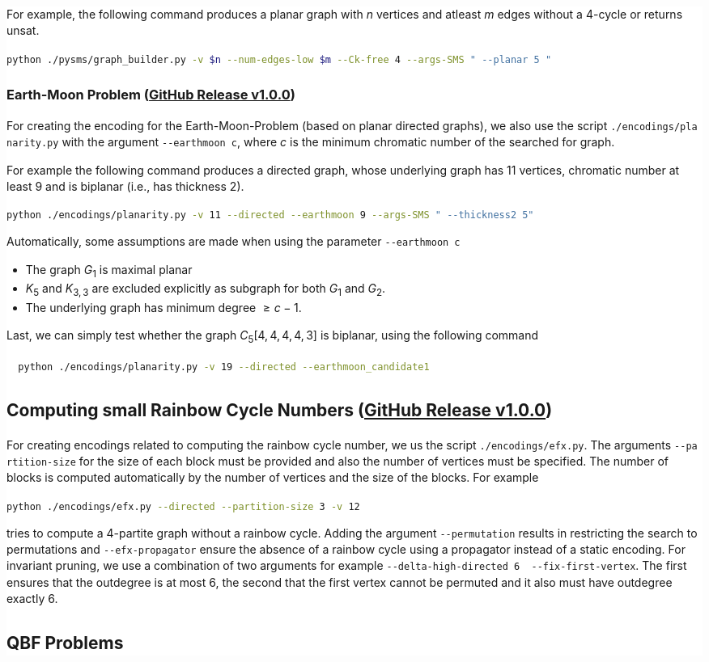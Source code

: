 For example, the following command produces a planar graph with $n$ vertices and atleast $m$ edges without a $4$-cycle or returns unsat.
```bash
python ./pysms/graph_builder.py -v $n --num-edges-low $m --Ck-free 4 --args-SMS " --planar 5 "
```


### Earth-Moon Problem ([GitHub Release v1.0.0](https://github.com/markirch/sat-modulo-symmetries/releases/tag/v1.0.0))


For creating the encoding for the Earth-Moon-Problem (based on planar directed graphs), we also use the script `./encodings/planarity.py` with the argument `--earthmoon c`, where $c$ is the minimum chromatic number of the searched for graph.

For example the following command produces a directed graph, whose underlying graph has $11$ vertices, chromatic number at least $9$ and is biplanar (i.e., has thickness $2$).
```bash
python ./encodings/planarity.py -v 11 --directed --earthmoon 9 --args-SMS " --thickness2 5"
```

Automatically, some assumptions are made when using the parameter `--earthmoon c`

- The graph $G_1$ is maximal planar
- $K_5$ and $K_{3,3}$ are excluded explicitly as subgraph for both $G_1$ and $G_2$.
- The underlying graph has minimum degree $\geq c - 1$.


Last, we can simply test whether the graph $C_5[4,4,4,4,3]$ is biplanar, using the following command
```bash
  python ./encodings/planarity.py -v 19 --directed --earthmoon_candidate1
```


## Computing small Rainbow Cycle Numbers ([GitHub Release v1.0.0](https://github.com/markirch/sat-modulo-symmetries/releases/tag/v1.0.0))

For creating encodings related to computing the rainbow cycle number, we us the script `./encodings/efx.py`. The arguments `--partition-size` for the size of each block must be provided and 
also the number of vertices must be specified. The number of blocks is computed automatically by the number of vertices and the size of the blocks. 
For example 
```bash
python ./encodings/efx.py --directed --partition-size 3 -v 12
```
tries to compute a 4-partite graph without a rainbow cycle.
Adding the argument `--permutation` results in restricting the search to permutations and `--efx-propagator` ensure the absence of a rainbow cycle using a propagator instead of a static encoding.
For invariant pruning, we use a combination of two arguments for example `--delta-high-directed 6  --fix-first-vertex`. The first ensures that the outdegree is at most 6, the second that the first vertex cannot be permuted and it also must have outdegree exactly 6.


## QBF Problems

